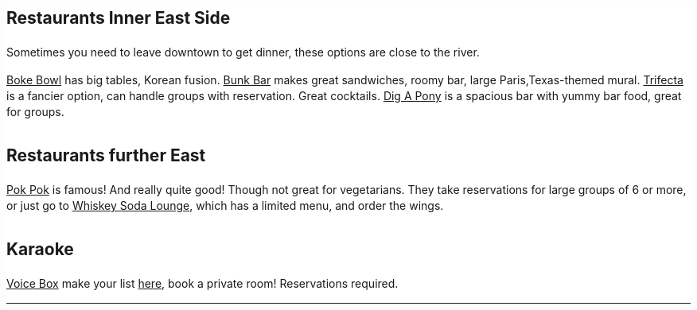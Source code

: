 ## Restaurants Inner East Side
Sometimes you need to leave downtown to get dinner, these options are close to the river.

[Boke Bowl](http://bokebowl.com/) has big tables, Korean fusion.
[Bunk Bar](http://www.bunksandwiches.com/bunkbar/) makes great sandwiches, roomy bar, large Paris,Texas-themed mural.
[Trifecta](http://www.trifectapdx.com/) is a fancier option, can handle groups with reservation. Great cocktails.
[Dig A Pony](http://digaponyportland.com/) is a spacious bar with yummy bar food, great for groups.

## Restaurants further East

[Pok Pok](https://pokpokrestaurants.com/) is famous! And really quite good! Though not great for vegetarians. They take reservations for large groups of 6 or more, or just go to [Whiskey Soda Lounge](http://whiskeysodalounge.com/), which has a limited menu, and order the wings.

## Karaoke
[Voice Box](http://voiceboxkaraoke.com/locations/southeast-portland/) make your list [here](http://vbsongs.com/), book a private room! Reservations required.

---
